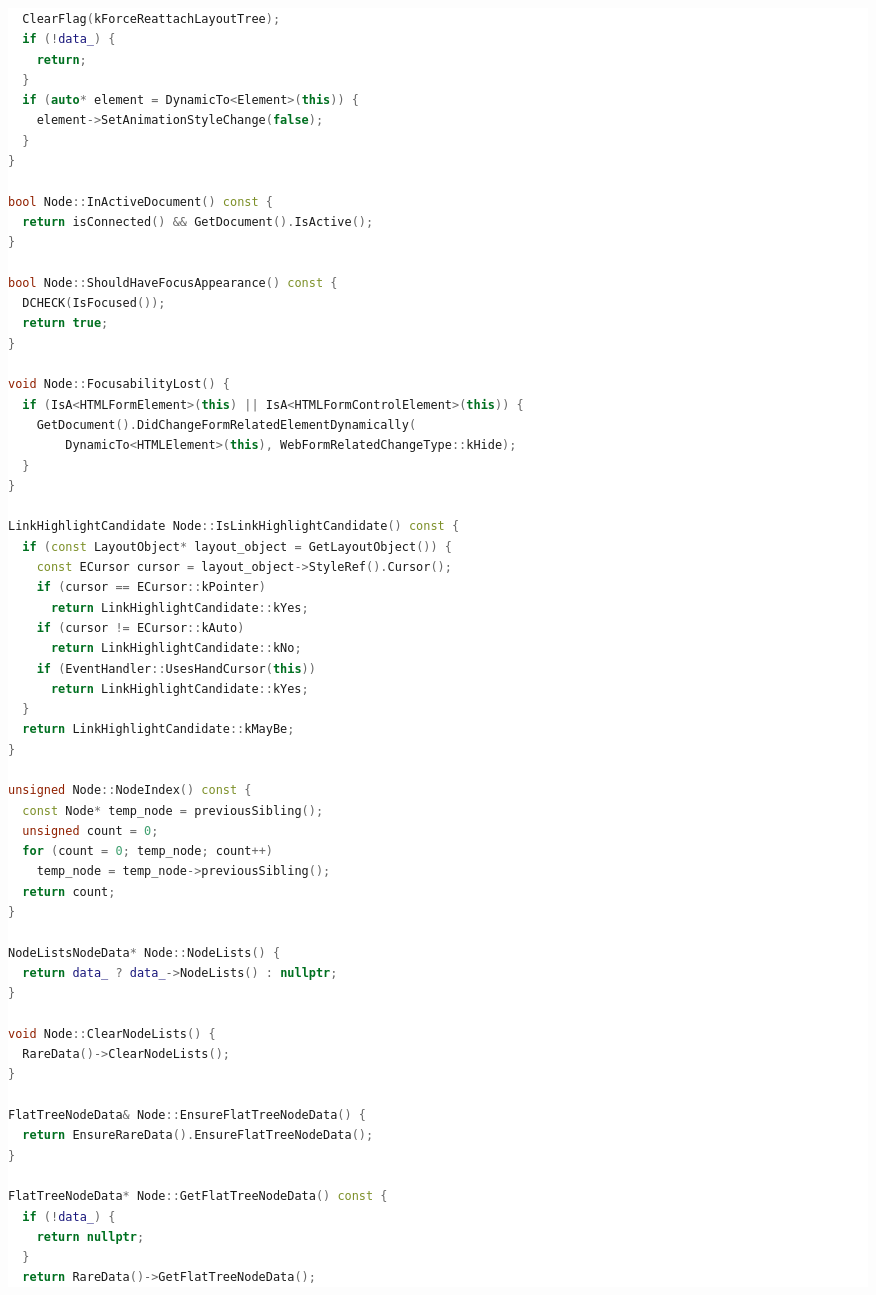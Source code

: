 ```cpp
  ClearFlag(kForceReattachLayoutTree);
  if (!data_) {
    return;
  }
  if (auto* element = DynamicTo<Element>(this)) {
    element->SetAnimationStyleChange(false);
  }
}

bool Node::InActiveDocument() const {
  return isConnected() && GetDocument().IsActive();
}

bool Node::ShouldHaveFocusAppearance() const {
  DCHECK(IsFocused());
  return true;
}

void Node::FocusabilityLost() {
  if (IsA<HTMLFormElement>(this) || IsA<HTMLFormControlElement>(this)) {
    GetDocument().DidChangeFormRelatedElementDynamically(
        DynamicTo<HTMLElement>(this), WebFormRelatedChangeType::kHide);
  }
}

LinkHighlightCandidate Node::IsLinkHighlightCandidate() const {
  if (const LayoutObject* layout_object = GetLayoutObject()) {
    const ECursor cursor = layout_object->StyleRef().Cursor();
    if (cursor == ECursor::kPointer)
      return LinkHighlightCandidate::kYes;
    if (cursor != ECursor::kAuto)
      return LinkHighlightCandidate::kNo;
    if (EventHandler::UsesHandCursor(this))
      return LinkHighlightCandidate::kYes;
  }
  return LinkHighlightCandidate::kMayBe;
}

unsigned Node::NodeIndex() const {
  const Node* temp_node = previousSibling();
  unsigned count = 0;
  for (count = 0; temp_node; count++)
    temp_node = temp_node->previousSibling();
  return count;
}

NodeListsNodeData* Node::NodeLists() {
  return data_ ? data_->NodeLists() : nullptr;
}

void Node::ClearNodeLists() {
  RareData()->ClearNodeLists();
}

FlatTreeNodeData& Node::EnsureFlatTreeNodeData() {
  return EnsureRareData().EnsureFlatTreeNodeData();
}

FlatTreeNodeData* Node::GetFlatTreeNodeData() const {
  if (!data_) {
    return nullptr;
  }
  return RareData()->GetFlatTreeNodeData();
```
